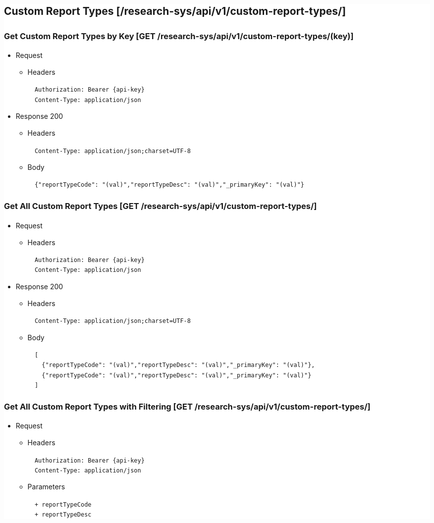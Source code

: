 ## Custom Report Types [/research-sys/api/v1/custom-report-types/]

### Get Custom Report Types by Key [GET /research-sys/api/v1/custom-report-types/(key)]
	 
+ Request

    + Headers

            Authorization: Bearer {api-key}
            Content-Type: application/json

+ Response 200
    + Headers

            Content-Type: application/json;charset=UTF-8

    + Body
    
            {"reportTypeCode": "(val)","reportTypeDesc": "(val)","_primaryKey": "(val)"}

### Get All Custom Report Types [GET /research-sys/api/v1/custom-report-types/]
	 
+ Request

    + Headers

            Authorization: Bearer {api-key}
            Content-Type: application/json

+ Response 200
    + Headers

            Content-Type: application/json;charset=UTF-8

    + Body
    
            [
              {"reportTypeCode": "(val)","reportTypeDesc": "(val)","_primaryKey": "(val)"},
              {"reportTypeCode": "(val)","reportTypeDesc": "(val)","_primaryKey": "(val)"}
            ]

### Get All Custom Report Types with Filtering [GET /research-sys/api/v1/custom-report-types/]
	 
+ Request

    + Headers

            Authorization: Bearer {api-key}
            Content-Type: application/json
    
    + Parameters
    
            + reportTypeCode
            + reportTypeDesc
 